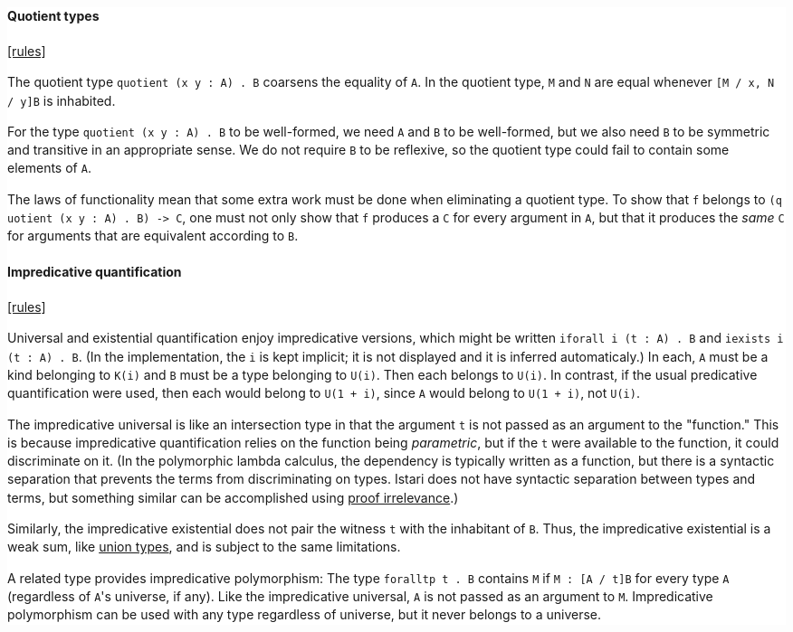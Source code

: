 
#### Quotient types

[[rules]](rules.html#quotient-types)

The quotient type `quotient (x y : A) . B` coarsens the equality of
`A`.  In the quotient type, `M` and `N` are equal whenever 
`[M / x, N / y]B` is inhabited.

For the type `quotient (x y : A) . B` to be well-formed, we need `A`
and `B` to be well-formed, but we also need `B` to be symmetric and
transitive in an appropriate sense.  We do not require `B` to be
reflexive, so the quotient type could fail to contain some elements of
`A`.

The laws of functionality mean that some extra work must be done when
eliminating a quotient type.  To show that `f` belongs to 
`(quotient (x y : A) . B) -> C`, one must not only show that `f`
produces a `C` for every argument in `A`, but that it produces the
*same* `C` for arguments that are equivalent according to `B`.


#### Impredicative quantification

[[rules]](rules.html#impredicative-universals)

Universal and existential quantification enjoy impredicative versions,
which might be written `iforall i (t : A) . B` and 
`iexists i (t : A) . B`.  (In the implementation, the `i` is kept
implicit; it is not displayed and it is inferred automaticaly.)  In
each, `A` must be a kind belonging to `K(i)` and `B` must be a type
belonging to `U(i)`.  Then each belongs to `U(i)`.  In contrast, if
the usual predicative quantification were used, then each would belong
to `U(1 + i)`, since `A` would belong to `U(1 + i)`, not `U(i)`.

The impredicative universal is like an intersection type in that the
argument `t` is not passed as an argument to the "function."  This is
because impredicative quantification relies on the function being
*parametric*, but if the `t` were available to the function, it could
discriminate on it.  (In the polymorphic lambda calculus, the
dependency is typically written as a function, but there is a
syntactic separation that prevents the terms from discriminating on
types.  Istari does not have syntactic separation between types and
terms, but something similar can be accomplished using 
[proof irrelevance](proof-irrelevance.html).)

Similarly, the impredicative existential does not pair the witness `t`
with the inhabitant of `B`.  Thus, the impredicative existential is a
weak sum, like [union types](#union-types), and is subject to the same
limitations.

A related type provides impredicative polymorphism:  The type
`foralltp t . B` contains `M` if `M : [A / t]B` for every type `A`
(regardless of `A`'s universe, if any).  Like the impredicative
universal, `A` is not passed as an argument to `M`.  Impredicative
polymorphism can be used with any type regardless of universe, but it
never belongs to a universe.

